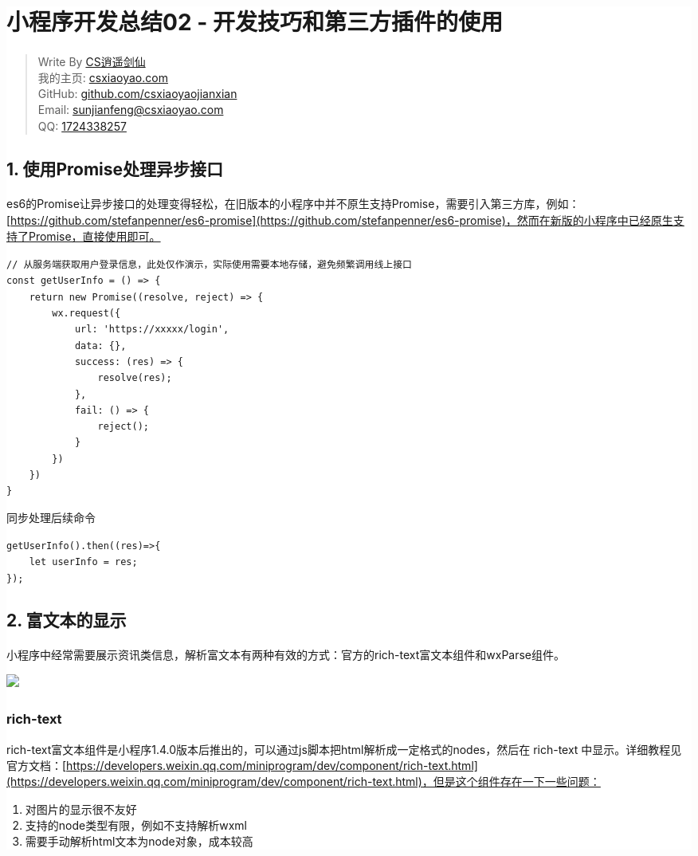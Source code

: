 # 小程序开发总结02 - 开发技巧和第三方插件的使用

> Write By [CS逍遥剑仙](http://home.ustc.edu.cn/~cssjf/)   
> 我的主页: [csxiaoyao.com](https://csxiaoyao.com)   
> GitHub: [github.com/csxiaoyaojianxian](https://github.com/csxiaoyaojianxian)   
> Email: [sunjianfeng@csxiaoyao.com](mailto:sunjianfeng@csxiaoyao.com)  
> QQ: [1724338257](http://wpa.qq.com/msgrd?uin=1724338257&site=qq&menu=yes)

## 1. 使用Promise处理异步接口

es6的Promise让异步接口的处理变得轻松，在旧版本的小程序中并不原生支持Promise，需要引入第三方库，例如：[https://github.com/stefanpenner/es6-promise](https://github.com/stefanpenner/es6-promise)，然而在新版的小程序中已经原生支持了Promise，直接使用即可。

```
// 从服务端获取用户登录信息，此处仅作演示，实际使用需要本地存储，避免频繁调用线上接口
const getUserInfo = () => {
    return new Promise((resolve, reject) => {
        wx.request({
            url: 'https://xxxxx/login',
            data: {},
            success: (res) => {
            	resolve(res);
            },
            fail: () => {
            	reject();
            }
        })
    })
}
```

同步处理后续命令

```
getUserInfo().then((res)=>{
	let userInfo = res;
});
```

## 2. 富文本的显示

小程序中经常需要展示资讯类信息，解析富文本有两种有效的方式：官方的rich-text富文本组件和wxParse组件。

![](http://www.csxiaoyao.com/blog/images/85/02-1.jpg)

### **rich-text**

rich-text富文本组件是小程序1.4.0版本后推出的，可以通过js脚本把html解析成一定格式的nodes，然后在 rich-text 中显示。详细教程见官方文档：[https://developers.weixin.qq.com/miniprogram/dev/component/rich-text.html](https://developers.weixin.qq.com/miniprogram/dev/component/rich-text.html)，但是这个组件存在一下一些问题：

1. 对图片的显示很不友好
2. 支持的node类型有限，例如不支持解析wxml
3. 需要手动解析html文本为node对象，成本较高
